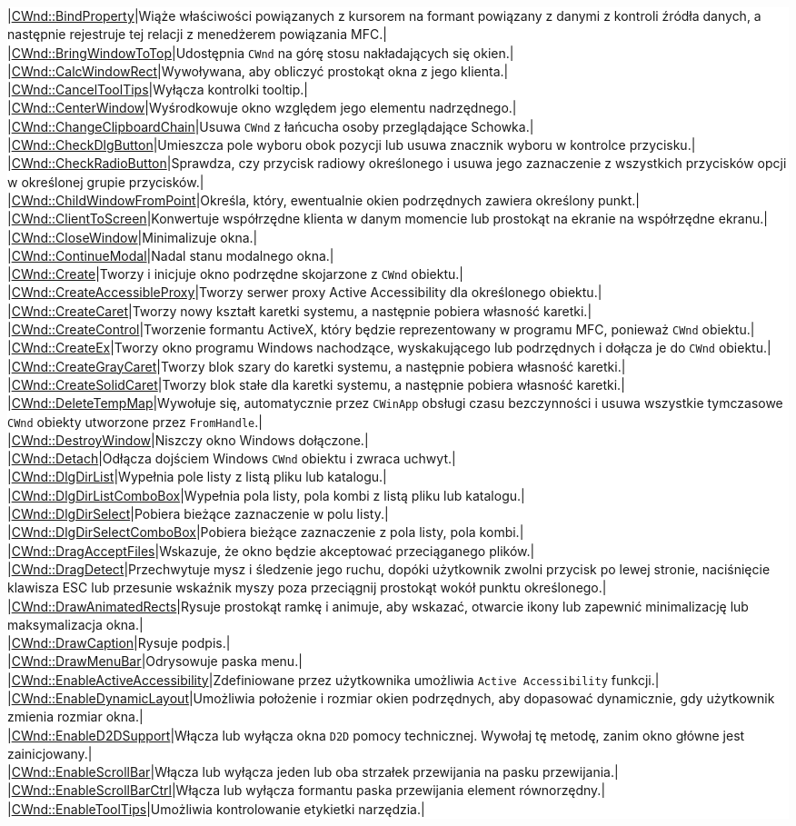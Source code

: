 |[CWnd::BindProperty](#bindproperty)|Wiąże właściwości powiązanych z kursorem na formant powiązany z danymi z kontroli źródła danych, a następnie rejestruje tej relacji z menedżerem powiązania MFC.|  
|[CWnd::BringWindowToTop](#bringwindowtotop)|Udostępnia `CWnd` na górę stosu nakładających się okien.|  
|[CWnd::CalcWindowRect](#calcwindowrect)|Wywoływana, aby obliczyć prostokąt okna z jego klienta.|  
|[CWnd::CancelToolTips](#canceltooltips)|Wyłącza kontrolki tooltip.|  
|[CWnd::CenterWindow](#centerwindow)|Wyśrodkowuje okno względem jego elementu nadrzędnego.|  
|[CWnd::ChangeClipboardChain](#changeclipboardchain)|Usuwa `CWnd` z łańcucha osoby przeglądające Schowka.|  
|[CWnd::CheckDlgButton](#checkdlgbutton)|Umieszcza pole wyboru obok pozycji lub usuwa znacznik wyboru w kontrolce przycisku.|  
|[CWnd::CheckRadioButton](#checkradiobutton)|Sprawdza, czy przycisk radiowy określonego i usuwa jego zaznaczenie z wszystkich przycisków opcji w określonej grupie przycisków.|  
|[CWnd::ChildWindowFromPoint](#childwindowfrompoint)|Określa, który, ewentualnie okien podrzędnych zawiera określony punkt.|  
|[CWnd::ClientToScreen](#clienttoscreen)|Konwertuje współrzędne klienta w danym momencie lub prostokąt na ekranie na współrzędne ekranu.|  
|[CWnd::CloseWindow](#closewindow)|Minimalizuje okna.|  
|[CWnd::ContinueModal](#continuemodal)|Nadal stanu modalnego okna.|  
|[CWnd::Create](#create)|Tworzy i inicjuje okno podrzędne skojarzone z `CWnd` obiektu.|  
|[CWnd::CreateAccessibleProxy](#createaccessibleproxy)|Tworzy serwer proxy Active Accessibility dla określonego obiektu.|  
|[CWnd::CreateCaret](#createcaret)|Tworzy nowy kształt karetki systemu, a następnie pobiera własność karetki.|  
|[CWnd::CreateControl](#createcontrol)|Tworzenie formantu ActiveX, który będzie reprezentowany w programu MFC, ponieważ `CWnd` obiektu.|  
|[CWnd::CreateEx](#createex)|Tworzy okno programu Windows nachodzące, wyskakującego lub podrzędnych i dołącza je do `CWnd` obiektu.|  
|[CWnd::CreateGrayCaret](#creategraycaret)|Tworzy blok szary do karetki systemu, a następnie pobiera własność karetki.|  
|[CWnd::CreateSolidCaret](#createsolidcaret)|Tworzy blok stałe dla karetki systemu, a następnie pobiera własność karetki.|  
|[CWnd::DeleteTempMap](#deletetempmap)|Wywołuje się, automatycznie przez `CWinApp` obsługi czasu bezczynności i usuwa wszystkie tymczasowe `CWnd` obiekty utworzone przez `FromHandle`.|  
|[CWnd::DestroyWindow](#destroywindow)|Niszczy okno Windows dołączone.|  
|[CWnd::Detach](#detach)|Odłącza dojściem Windows `CWnd` obiektu i zwraca uchwyt.|  
|[CWnd::DlgDirList](#dlgdirlist)|Wypełnia pole listy z listą pliku lub katalogu.|  
|[CWnd::DlgDirListComboBox](#dlgdirlistcombobox)|Wypełnia pola listy, pola kombi z listą pliku lub katalogu.|  
|[CWnd::DlgDirSelect](#dlgdirselect)|Pobiera bieżące zaznaczenie w polu listy.|  
|[CWnd::DlgDirSelectComboBox](#dlgdirselectcombobox)|Pobiera bieżące zaznaczenie z pola listy, pola kombi.|  
|[CWnd::DragAcceptFiles](#dragacceptfiles)|Wskazuje, że okno będzie akceptować przeciąganego plików.|  
|[CWnd::DragDetect](#dragdetect)|Przechwytuje mysz i śledzenie jego ruchu, dopóki użytkownik zwolni przycisk po lewej stronie, naciśnięcie klawisza ESC lub przesunie wskaźnik myszy poza przeciągnij prostokąt wokół punktu określonego.|  
|[CWnd::DrawAnimatedRects](#drawanimatedrects)|Rysuje prostokąt ramkę i animuje, aby wskazać, otwarcie ikony lub zapewnić minimalizację lub maksymalizacja okna.|  
|[CWnd::DrawCaption](#drawcaption)|Rysuje podpis.|  
|[CWnd::DrawMenuBar](#drawmenubar)|Odrysowuje paska menu.|  
|[CWnd::EnableActiveAccessibility](#enableactiveaccessibility)|Zdefiniowane przez użytkownika umożliwia `Active Accessibility` funkcji.|  
|[CWnd::EnableDynamicLayout](#enabledynamiclayout)|Umożliwia położenie i rozmiar okien podrzędnych, aby dopasować dynamicznie, gdy użytkownik zmienia rozmiar okna.|  
|[CWnd::EnableD2DSupport](#enabled2dsupport)|Włącza lub wyłącza okna `D2D` pomocy technicznej. Wywołaj tę metodę, zanim okno główne jest zainicjowany.|  
|[CWnd::EnableScrollBar](#enablescrollbar)|Włącza lub wyłącza jeden lub oba strzałek przewijania na pasku przewijania.|  
|[CWnd::EnableScrollBarCtrl](#enablescrollbarctrl)|Włącza lub wyłącza formantu paska przewijania element równorzędny.|  
|[CWnd::EnableToolTips](#enabletooltips)|Umożliwia kontrolowanie etykietki narzędzia.|  